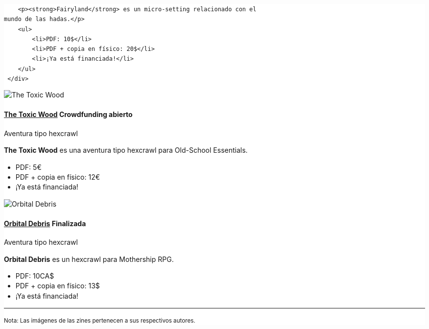         <p><strong>Fairyland</strong> es un micro-setting relacionado con el
    mundo de las hadas.</p>
        <ul>
            <li>PDF: 10$</li>
            <li>PDF + copia en físico: 20$</li>
            <li>¡Ya está financiada!</li>
        </ul>
     </div>
</div>

<div class="row">
    <div class="col-md-3">
        <img width="500" height="500"
            src="https://ksr-ugc.imgix.net/assets/036/391/433/3fd307d9db29ad450db40cd204e577f3_original.jpeg?ixlib=rb-4.0.2&crop=faces&w=1024&h=576&fit=crop&v=1645103438&auto=format&frame=1&q=92&s=b9b883ecdda76462c3f5f65dbd9880a7"
        class="img-thumbnail" alt="The Toxic Wood">
    </div>
    <div class="col-md-9">
         <h4><a
    href="https://www.kickstarter.com/projects/lazylitch/the-toxic-wood?ref=mazmorreoensolitario">
    The Toxic Wood</a> <span class="label label-info"><strong>Crowdfunding abierto</strong></span></h4>
        <p>Aventura tipo hexcrawl</p>
        <p><strong>The Toxic Wood</strong> es una aventura tipo hexcrawl para
    Old-School Essentials.</p>
        <ul>
            <li>PDF: 5€</li>
            <li>PDF + copia en físico: 12€</li>
            <li>¡Ya está financiada!</li>
        </ul>
     </div>
</div>

<div class="row">
    <div class="col-md-3">
        <img width="500" height="500"
            src="https://ksr-ugc.imgix.net/assets/036/334/984/c1c96c0dd8e34c79b4e64b4dd22b2b6a_original.png?ixlib=rb-4.0.2&crop=faces&w=1024&h=576&fit=crop&v=1644602945&auto=format&frame=1&q=92&s=f8a09a94b61e9272388173fec507598a"
        class="img-thumbnail" alt="Orbital Debris">
    </div>
    <div class="col-md-9">
         <h4><a
    href="https://www.kickstarter.com/projects/terryherc/orbital-debris-a-sci-fi-horror-hexcrawl-for-mothership-rpg?ref=mazmorreoensolitario">
    Orbital Debris</a> <span class="label label-default"><strong>Finalizada</strong></span></h4>
        <p>Aventura tipo hexcrawl</p>
        <p><strong>Orbital Debris</strong> es un hexcrawl para Mothership RPG.</p>
        <ul>
            <li>PDF: 10CA$</li>
            <li>PDF + copia en físico: 13$</li>
            <li>¡Ya está financiada!</li>
        </ul>
     </div>
</div>

<hr>

<small>Nota: Las imágenes de las zines pertenecen a sus respectivos autores.</small>
